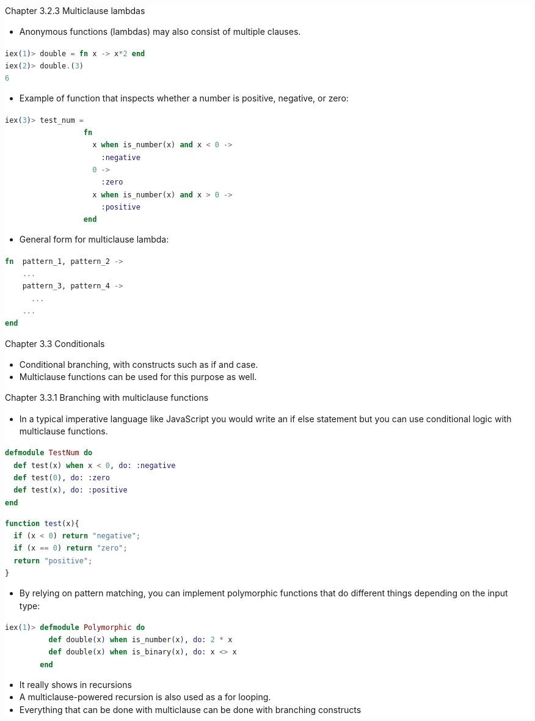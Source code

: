 Chapter 3.2.3 Multiclause lambdas
  - Anonymous functions (lambdas) may also consist of multiple clauses.
  ```elixir
  iex(1)> double = fn x -> x*2 end            
  iex(2)> double.(3)                          
  6
  ```
  - Example of function that inspects whether a number is positive, negative, or zero:
  ```elixir
  iex(3)> test_num =
                    fn            
                      x when is_number(x) and x < 0 ->              
                        :negative
                      0 ->
                        :zero
                      x when is_number(x) and x > 0 ->              
                        :positive          
                    end
  ```
  - General form for multiclause lambda:
  ```elixir
  fn  pattern_1, pattern_2 ->    
      ...                   
      pattern_3, pattern_4 ->    
        ...                   
      ...
  end
  ```

Chapter 3.3 Conditionals
  - Conditional branching, with constructs such as if and case.
  - Multiclause functions can be used for this purpose as well.

Chapter 3.3.1 Branching with multiclause functions
  - In a typical imperative language like JavaScript you would write an if else statement but you can use conditional logic with multiclause functions.
  ```Elixir
  defmodule TestNum do  
    def test(x) when x < 0, do: :negative  
    def test(0), do: :zero  
    def test(x), do: :positive
  end
  ```
  ```JavaScript
  function test(x){  
    if (x < 0) return "negative";  
    if (x == 0) return "zero";  
    return "positive";
  }
  ```
  - By relying on pattern matching, you can implement polymorphic functions that do different things depending on the input type:
  ```elixir
  iex(1)> defmodule Polymorphic do          
            def double(x) when is_number(x), do: 2 * x          
            def double(x) when is_binary(x), do: x <> x        
          end
  ```
  - It really shows in recursions
  - A multiclause-powered recursion is also used as a for looping.
  - Everything that can be done with multiclause can be done with branching constructs
